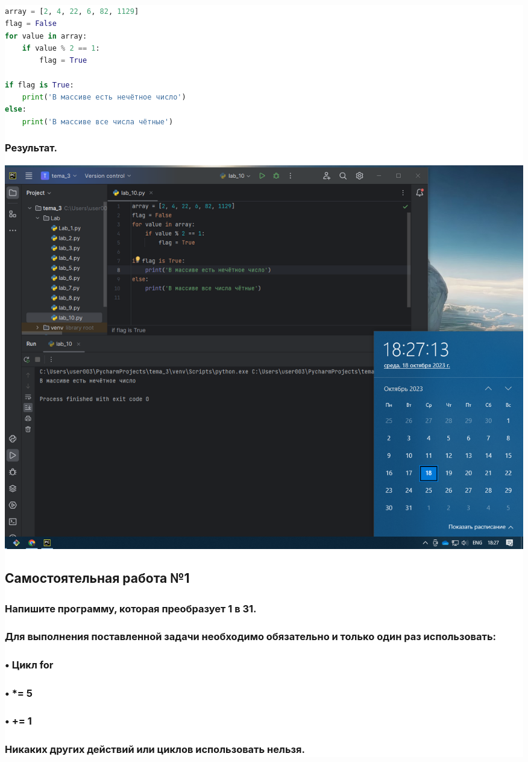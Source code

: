 ```python
array = [2, 4, 22, 6, 82, 1129]
flag = False
for value in array:
    if value % 2 == 1:
        flag = True

if flag is True:
    print('В массиве есть нечётное число')
else:
    print('В массиве все числа чётные')
```
### Результат.
![Меню]( https://github.com/StepanPS/software_engineering/blob/Tema_3/pic/lab_10.png)

## Самостоятельная работа №1
### Напишите программу, которая преобразует 1 в 31.
### Для выполнения поставленной задачи необходимо обязательно и только один раз использовать:
### •	Цикл for
### •	*= 5
### •	+= 1
### Никаких других действий или циклов использовать нельзя.
